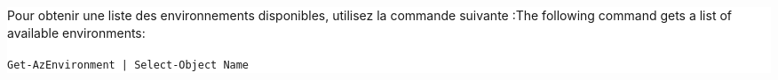 <span data-ttu-id="e4cd5-160">Pour obtenir une liste des environnements disponibles, utilisez la commande suivante :</span><span class="sxs-lookup"><span data-stu-id="e4cd5-160">The following command gets a list of available environments:</span></span>

```azurepowershell-interactive
Get-AzEnvironment | Select-Object Name
```

